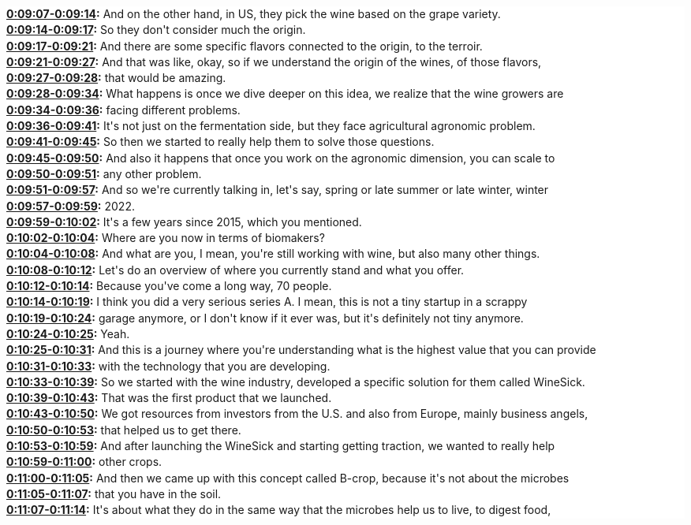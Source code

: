 **[0:09:07-0:09:14](https://investinginregenerativeagriculture.com/adrian-ferrero#t=0:09:07):**  And on the other hand, in US, they pick the wine based on the grape variety.  
**[0:09:14-0:09:17](https://investinginregenerativeagriculture.com/adrian-ferrero#t=0:09:14):**  So they don't consider much the origin.  
**[0:09:17-0:09:21](https://investinginregenerativeagriculture.com/adrian-ferrero#t=0:09:17):**  And there are some specific flavors connected to the origin, to the terroir.  
**[0:09:21-0:09:27](https://investinginregenerativeagriculture.com/adrian-ferrero#t=0:09:21):**  And that was like, okay, so if we understand the origin of the wines, of those flavors,  
**[0:09:27-0:09:28](https://investinginregenerativeagriculture.com/adrian-ferrero#t=0:09:27):**  that would be amazing.  
**[0:09:28-0:09:34](https://investinginregenerativeagriculture.com/adrian-ferrero#t=0:09:28):**  What happens is once we dive deeper on this idea, we realize that the wine growers are  
**[0:09:34-0:09:36](https://investinginregenerativeagriculture.com/adrian-ferrero#t=0:09:34):**  facing different problems.  
**[0:09:36-0:09:41](https://investinginregenerativeagriculture.com/adrian-ferrero#t=0:09:36):**  It's not just on the fermentation side, but they face agricultural agronomic problem.  
**[0:09:41-0:09:45](https://investinginregenerativeagriculture.com/adrian-ferrero#t=0:09:41):**  So then we started to really help them to solve those questions.  
**[0:09:45-0:09:50](https://investinginregenerativeagriculture.com/adrian-ferrero#t=0:09:45):**  And also it happens that once you work on the agronomic dimension, you can scale to  
**[0:09:50-0:09:51](https://investinginregenerativeagriculture.com/adrian-ferrero#t=0:09:50):**  any other problem.  
**[0:09:51-0:09:57](https://investinginregenerativeagriculture.com/adrian-ferrero#t=0:09:51):**  And so we're currently talking in, let's say, spring or late summer or late winter, winter  
**[0:09:57-0:09:59](https://investinginregenerativeagriculture.com/adrian-ferrero#t=0:09:57):**  2022.  
**[0:09:59-0:10:02](https://investinginregenerativeagriculture.com/adrian-ferrero#t=0:09:59):**  It's a few years since 2015, which you mentioned.  
**[0:10:02-0:10:04](https://investinginregenerativeagriculture.com/adrian-ferrero#t=0:10:02):**  Where are you now in terms of biomakers?  
**[0:10:04-0:10:08](https://investinginregenerativeagriculture.com/adrian-ferrero#t=0:10:04):**  And what are you, I mean, you're still working with wine, but also many other things.  
**[0:10:08-0:10:12](https://investinginregenerativeagriculture.com/adrian-ferrero#t=0:10:08):**  Let's do an overview of where you currently stand and what you offer.  
**[0:10:12-0:10:14](https://investinginregenerativeagriculture.com/adrian-ferrero#t=0:10:12):**  Because you've come a long way, 70 people.  
**[0:10:14-0:10:19](https://investinginregenerativeagriculture.com/adrian-ferrero#t=0:10:14):**  I think you did a very serious series A. I mean, this is not a tiny startup in a scrappy  
**[0:10:19-0:10:24](https://investinginregenerativeagriculture.com/adrian-ferrero#t=0:10:19):**  garage anymore, or I don't know if it ever was, but it's definitely not tiny anymore.  
**[0:10:24-0:10:25](https://investinginregenerativeagriculture.com/adrian-ferrero#t=0:10:24):**  Yeah.  
**[0:10:25-0:10:31](https://investinginregenerativeagriculture.com/adrian-ferrero#t=0:10:25):**  And this is a journey where you're understanding what is the highest value that you can provide  
**[0:10:31-0:10:33](https://investinginregenerativeagriculture.com/adrian-ferrero#t=0:10:31):**  with the technology that you are developing.  
**[0:10:33-0:10:39](https://investinginregenerativeagriculture.com/adrian-ferrero#t=0:10:33):**  So we started with the wine industry, developed a specific solution for them called WineSick.  
**[0:10:39-0:10:43](https://investinginregenerativeagriculture.com/adrian-ferrero#t=0:10:39):**  That was the first product that we launched.  
**[0:10:43-0:10:50](https://investinginregenerativeagriculture.com/adrian-ferrero#t=0:10:43):**  We got resources from investors from the U.S. and also from Europe, mainly business angels,  
**[0:10:50-0:10:53](https://investinginregenerativeagriculture.com/adrian-ferrero#t=0:10:50):**  that helped us to get there.  
**[0:10:53-0:10:59](https://investinginregenerativeagriculture.com/adrian-ferrero#t=0:10:53):**  And after launching the WineSick and starting getting traction, we wanted to really help  
**[0:10:59-0:11:00](https://investinginregenerativeagriculture.com/adrian-ferrero#t=0:10:59):**  other crops.  
**[0:11:00-0:11:05](https://investinginregenerativeagriculture.com/adrian-ferrero#t=0:11:00):**  And then we came up with this concept called B-crop, because it's not about the microbes  
**[0:11:05-0:11:07](https://investinginregenerativeagriculture.com/adrian-ferrero#t=0:11:05):**  that you have in the soil.  
**[0:11:07-0:11:14](https://investinginregenerativeagriculture.com/adrian-ferrero#t=0:11:07):**  It's about what they do in the same way that the microbes help us to live, to digest food,  